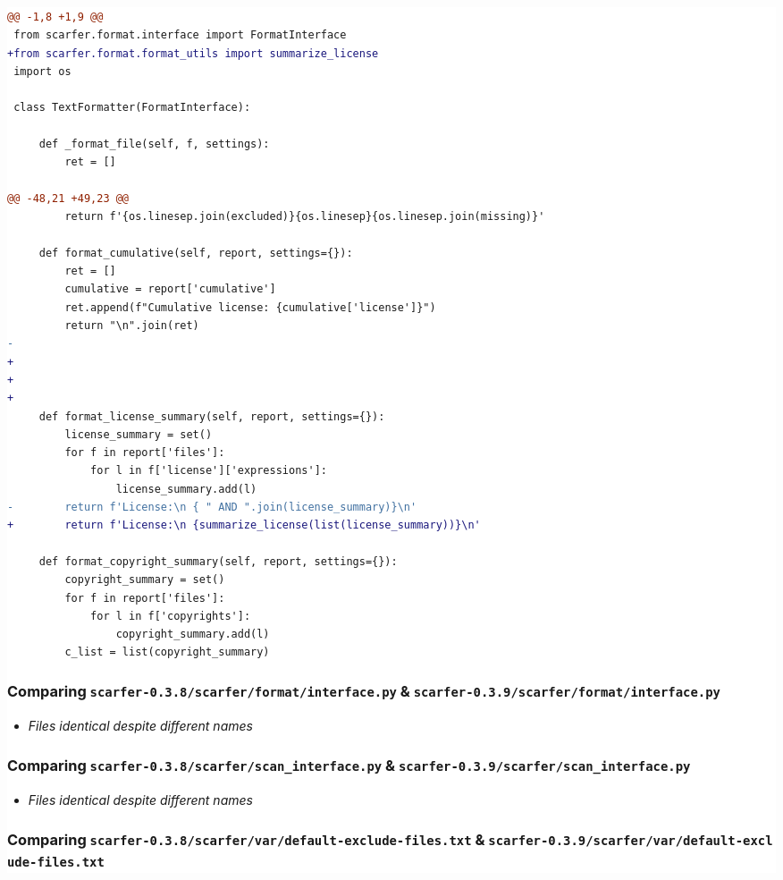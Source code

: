 ```diff
@@ -1,8 +1,9 @@
 from scarfer.format.interface import FormatInterface
+from scarfer.format.format_utils import summarize_license
 import os
 
 class TextFormatter(FormatInterface):
 
     def _format_file(self, f, settings):
         ret = []
         
@@ -48,21 +49,23 @@
         return f'{os.linesep.join(excluded)}{os.linesep}{os.linesep.join(missing)}'
 
     def format_cumulative(self, report, settings={}):
         ret = []
         cumulative = report['cumulative']
         ret.append(f"Cumulative license: {cumulative['license']}")
         return "\n".join(ret)
-        
+
+    
+    
     def format_license_summary(self, report, settings={}):
         license_summary = set()
         for f in report['files']:
             for l in f['license']['expressions']:
                 license_summary.add(l)
-        return f'License:\n { " AND ".join(license_summary)}\n'
+        return f'License:\n {summarize_license(list(license_summary))}\n'
 
     def format_copyright_summary(self, report, settings={}):
         copyright_summary = set()
         for f in report['files']:
             for l in f['copyrights']:
                 copyright_summary.add(l)
         c_list = list(copyright_summary)
```

### Comparing `scarfer-0.3.8/scarfer/format/interface.py` & `scarfer-0.3.9/scarfer/format/interface.py`

 * *Files identical despite different names*

### Comparing `scarfer-0.3.8/scarfer/scan_interface.py` & `scarfer-0.3.9/scarfer/scan_interface.py`

 * *Files identical despite different names*

### Comparing `scarfer-0.3.8/scarfer/var/default-exclude-files.txt` & `scarfer-0.3.9/scarfer/var/default-exclude-files.txt`
